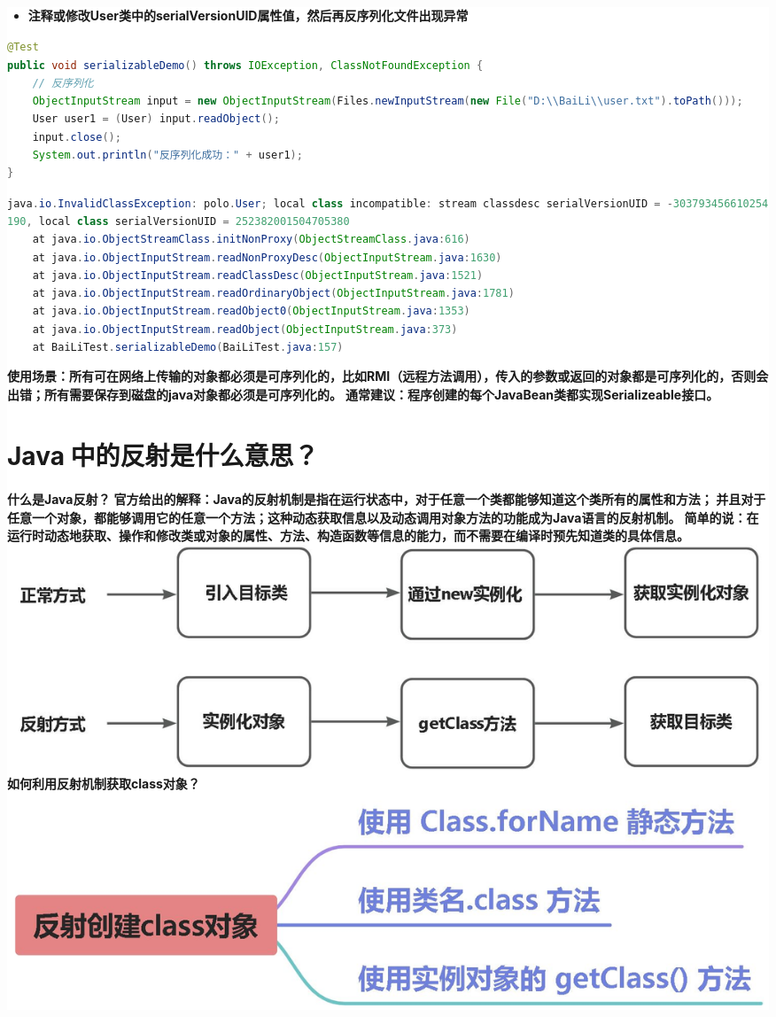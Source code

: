 - **注释或修改User类中的serialVersionUID属性值，然后再反序列化文件出现异常**
```java
@Test
public void serializableDemo() throws IOException, ClassNotFoundException {
	// 反序列化
    ObjectInputStream input = new ObjectInputStream(Files.newInputStream(new File("D:\\BaiLi\\user.txt").toPath()));
    User user1 = (User) input.readObject();
    input.close();
    System.out.println("反序列化成功：" + user1);
}
```
```java
java.io.InvalidClassException: polo.User; local class incompatible: stream classdesc serialVersionUID = -303793456610254190, local class serialVersionUID = 252382001504705380
	at java.io.ObjectStreamClass.initNonProxy(ObjectStreamClass.java:616)
	at java.io.ObjectInputStream.readNonProxyDesc(ObjectInputStream.java:1630)
	at java.io.ObjectInputStream.readClassDesc(ObjectInputStream.java:1521)
	at java.io.ObjectInputStream.readOrdinaryObject(ObjectInputStream.java:1781)
	at java.io.ObjectInputStream.readObject0(ObjectInputStream.java:1353)
	at java.io.ObjectInputStream.readObject(ObjectInputStream.java:373)
	at BaiLiTest.serializableDemo(BaiLiTest.java:157)
```
**使用场景：所有可在网络上传输的对象都必须是可序列化的，比如RMI（远程方法调用），传入的参数或返回的对象都是可序列化的，否则会出错；所有需要保存到磁盘的java对象都必须是可序列化的。**
**通常建议：程序创建的每个JavaBean类都实现Serializeable接口。**

# Java 中的反射是什么意思？
**什么是Java反射？**
**官方给出的解释：Java的反射机制是指在运行状态中，对于任意一个类都能够知道这个类所有的属性和方法； 并且对于任意一个对象，都能够调用它的任意一个方法；这种动态获取信息以及动态调用对象方法的功能成为Java语言的反射机制。**
**简单的说：在运行时动态地获取、操作和修改类或对象的属性、方法、构造函数等信息的能力，而不需要在编译时预先知道类的具体信息。**
![1689842222472-c44dbf54-465a-4fd6-a48f-f37bc7788a9e.jpeg](./img/hATw4O-knQXenPBo/1689842222472-c44dbf54-465a-4fd6-a48f-f37bc7788a9e-429851.jpeg)
**如何利用反射机制获取class对象？**
![1689843085682-68d770bd-f085-44f9-9194-a7f05dc1e49c.jpeg](./img/hATw4O-knQXenPBo/1689843085682-68d770bd-f085-44f9-9194-a7f05dc1e49c-130332.jpeg)

